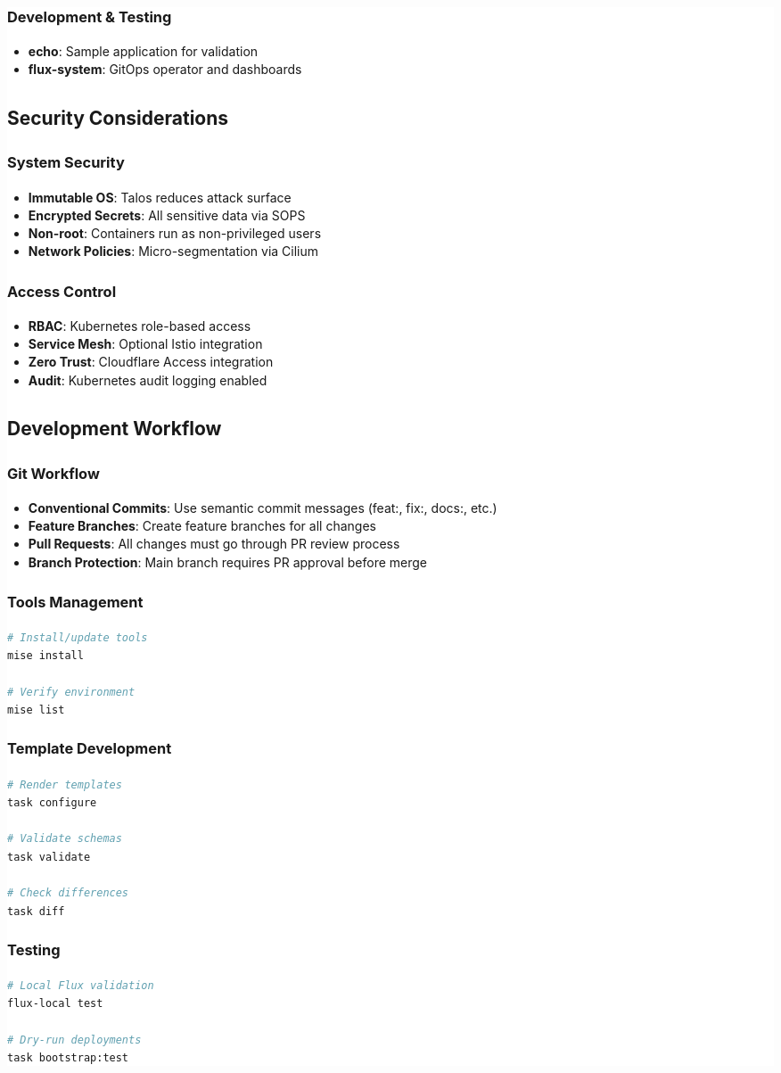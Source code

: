 ### Development & Testing
- **echo**: Sample application for validation
- **flux-system**: GitOps operator and dashboards

## Security Considerations

### System Security
- **Immutable OS**: Talos reduces attack surface
- **Encrypted Secrets**: All sensitive data via SOPS
- **Non-root**: Containers run as non-privileged users
- **Network Policies**: Micro-segmentation via Cilium

### Access Control
- **RBAC**: Kubernetes role-based access
- **Service Mesh**: Optional Istio integration
- **Zero Trust**: Cloudflare Access integration
- **Audit**: Kubernetes audit logging enabled

## Development Workflow

### Git Workflow
- **Conventional Commits**: Use semantic commit messages (feat:, fix:, docs:, etc.)
- **Feature Branches**: Create feature branches for all changes
- **Pull Requests**: All changes must go through PR review process
- **Branch Protection**: Main branch requires PR approval before merge

### Tools Management
```bash
# Install/update tools
mise install

# Verify environment
mise list
```

### Template Development
```bash
# Render templates
task configure

# Validate schemas
task validate

# Check differences
task diff
```

### Testing
```bash
# Local Flux validation
flux-local test

# Dry-run deployments
task bootstrap:test
```
